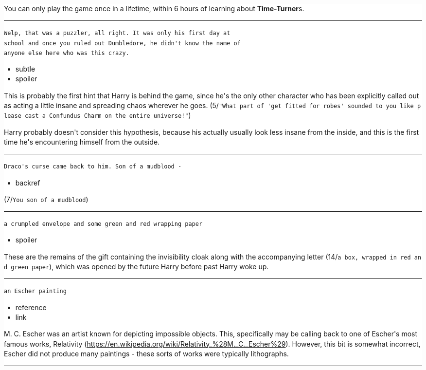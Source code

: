 You can only play the game once in a lifetime, within 6 hours of
learning about **Time-Turner**s.

---

```
Welp, that was a puzzler, all right. It was only his first day at
school and once you ruled out Dumbledore, he didn't know the name of
anyone else here who was this crazy.
```

* subtle
* spoiler

This is probably the first hint that Harry is behind the game, since
he's the only other character who has been explicitly called out as
acting a little insane and spreading chaos wherever he goes.
(5/`"What part of 'get fitted for robes' sounded to you like please
cast a Confundus Charm on the entire universe!"`)

Harry probably doesn't consider this hypothesis, because his actually
usually look less insane from the inside, and this is the first time
he's encountering himself from the outside.

---

```
Draco's curse came back to him. Son of a mudblood -
```

* backref

(7/`You son of a mudblood`)

---

```
a crumpled envelope and some green and red wrapping paper
```

* spoiler

These are the remains of the gift containing the invisibility cloak
along with the accompanying letter (14/`a box, wrapped in red and
green paper`), which was opened by the future Harry before past Harry
woke up.

---

```
an Escher painting
```

* reference
* link

M. C. Escher was an artist known for depicting impossible objects.
This, specifically may be calling back to one of Escher's most famous
works, Relativity
(https://en.wikipedia.org/wiki/Relativity_%28M._C._Escher%29).
However, this bit is somewhat incorrect, Escher did not produce many
paintings - these sorts of works were typically lithographs.

---